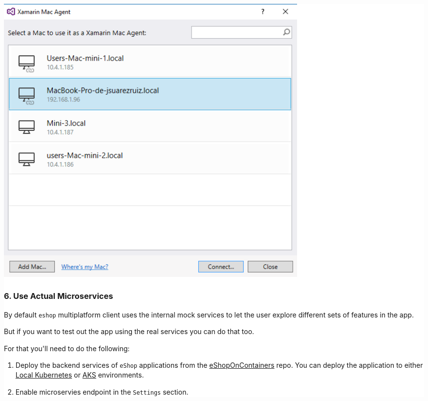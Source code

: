 <img src="media/MacAgent.png" alt="Connect with a Mac" Width="600" />

### 6. Use Actual Microservices

By default `eshop` multiplatform client uses the internal mock services to let the user explore different sets of features in the app.

But if you want to test out the app using the real services you can do that too.

For that you'll need to do the following:

1) Deploy the backend services of `eShop` applications from the [eShopOnContainers](https://github.com/dotnet-architecture/eShopOnContainers) repo. You can deploy the application to either [Local Kubernetes](https://github.com/dotnet-architecture/eShopOnContainers/wiki/Deploy-to-Local-Kubernetes) or [AKS](https://github.com/dotnet-architecture/eShopOnContainers/wiki/Deploy-to-Azure-Kubernetes-Service-(AKS)) environments.

2) Enable microservies endpoint in the `Settings` section.
